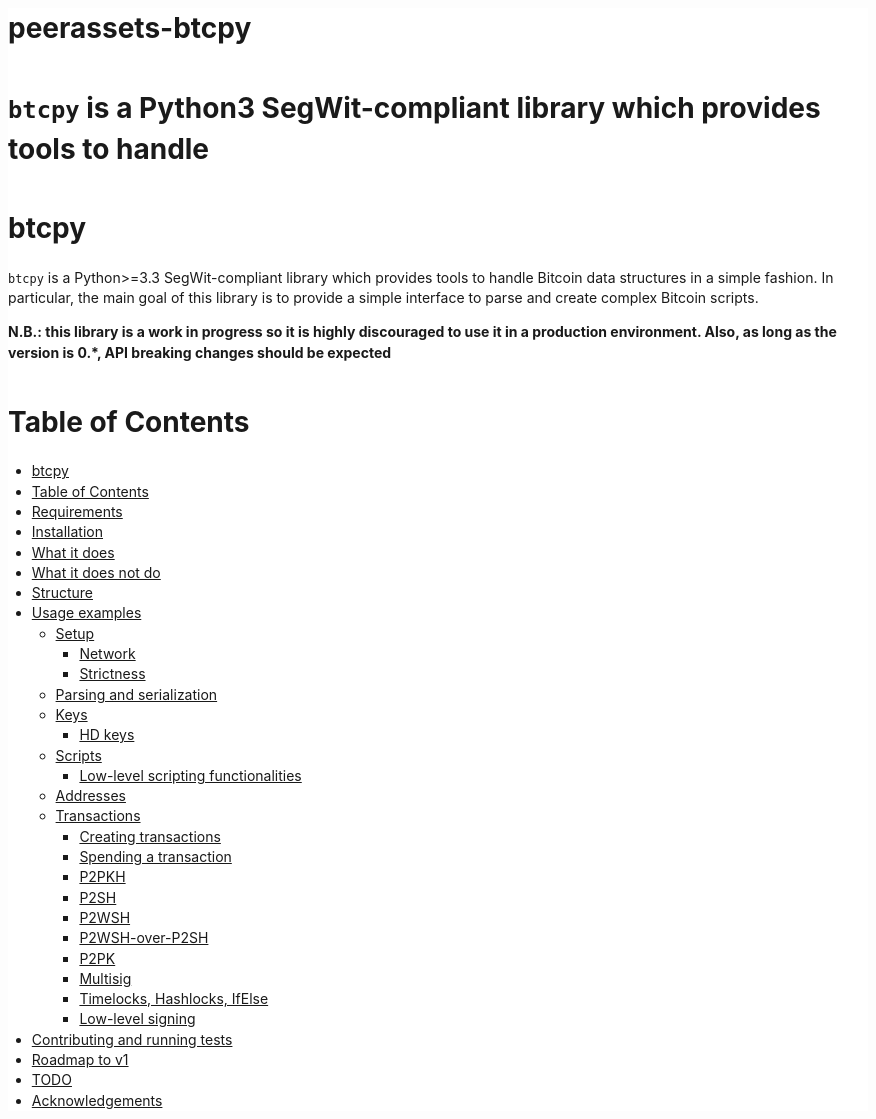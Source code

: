 # peerassets-btcpy

`btcpy` is a Python3 SegWit-compliant library which provides tools to handle
=======

# btcpy
`btcpy` is a Python>=3.3 SegWit-compliant library which provides tools to handle
Bitcoin data structures in a simple fashion. In particular, the main goal of
this library is to provide a simple interface to parse and create complex
Bitcoin scripts.

**N.B.: this library is a work in progress so it is highly discouraged to use it in
a production environment. Also, as long as the version is 0.\*, API breaking changes
should be expected**


Table of Contents
=================

   * [btcpy](#btcpy)
   * [Table of Contents](#table-of-contents)
   * [Requirements](#requirements)
   * [Installation](#installation)
   * [What it does](#what-it-does)
   * [What it does not do](#what-it-does-not-do)
   * [Structure](#structure)
   * [Usage examples](#usage-examples)
      * [Setup](#setup)
         * [Network](#network)
         * [Strictness](#strictness)
      * [Parsing and serialization](#parsing-and-serialization)
      * [Keys](#keys)
         * [HD keys](#hd-keys)
      * [Scripts](#scripts)
         * [Low-level scripting functionalities](#low-level-scripting-functionalities)
      * [Addresses](#addresses)
      * [Transactions](#transactions)
         * [Creating transactions](#creating-transactions)
         * [Spending a transaction](#spending-a-transaction)
         * [P2PKH](#p2pkh)
         * [P2SH](#p2sh)
         * [P2WSH](#p2wsh)
         * [P2WSH-over-P2SH](#p2wsh-over-p2sh)
         * [P2PK](#p2pk)
         * [Multisig](#multisig)
         * [Timelocks, Hashlocks, IfElse](#timelocks-hashlocks-ifelse)
         * [Low-level signing](#low-level-signing)
   * [Contributing and running tests](#contributing-and-running-tests)
   * [Roadmap to v1](#roadmap-to-v1)
   * [TODO](#todo)
   * [Acknowledgements](#acknowledgements)
